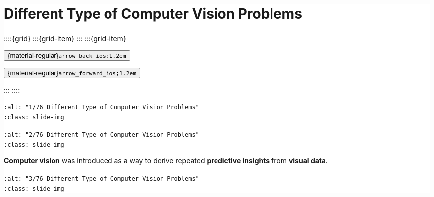 # Different Type of Computer Vision Problems

<aside class="margin sidebar">

::::{grid}
:::{grid-item}
:::
:::{grid-item}
<div id="slide-controls" class="btn-toolbar justify-content-between">

<button id="arrow_back" class="sd-btn">{material-regular}`arrow_back_ios;1.2em`</button>

<button id="arrow_forward" class="sd-btn">{material-regular}`arrow_forward_ios;1.2em`</button>
</div>
:::
::::
</aside>
<div class="slides">
<div>

```{image} ../../../images/gcp_courses/cv_fundamentals_with_gcp/intro_to_cv_and_pre_built_ml/different_type_of_cv_problems/001.jpg
:alt: "1/76 Different Type of Computer Vision Problems"
:class: slide-img
```
<div class="cell tag_remove-input tag_output_scroll docutils container">
<div class="cell_output docutils container">


</div>
</div>
</div>
</div>
<div class="slides">
<div>

```{image} ../../../images/gcp_courses/cv_fundamentals_with_gcp/intro_to_cv_and_pre_built_ml/different_type_of_cv_problems/003.jpg
:alt: "2/76 Different Type of Computer Vision Problems"
:class: slide-img
```
<div class="cell tag_remove-input tag_output_scroll docutils container">
<div class="cell_output docutils container">

**Computer vision** was introduced as a way to derive repeated **predictive insights** from **visual data**.
</div>
</div>
</div>
</div>
<div class="slides">
<div>

```{image} ../../../images/gcp_courses/cv_fundamentals_with_gcp/intro_to_cv_and_pre_built_ml/different_type_of_cv_problems/004.jpg
:alt: "3/76 Different Type of Computer Vision Problems"
:class: slide-img
```
<div class="cell tag_remove-input tag_output_scroll docutils container">
<div class="cell_output docutils container">
